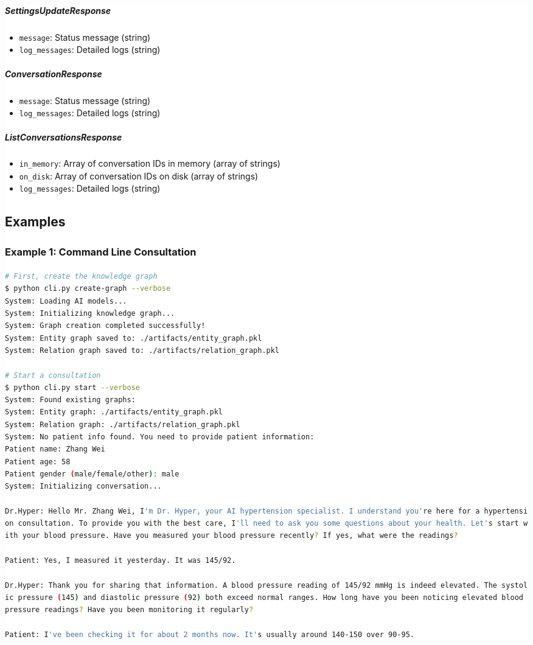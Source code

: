 ##### SettingsUpdateResponse
- `message`: Status message (string)
- `log_messages`: Detailed logs (string)

##### ConversationResponse
- `message`: Status message (string)
- `log_messages`: Detailed logs (string)

##### ListConversationsResponse
- `in_memory`: Array of conversation IDs in memory (array of strings)
- `on_disk`: Array of conversation IDs on disk (array of strings)
- `log_messages`: Detailed logs (string)

## Examples

### Example 1: Command Line Consultation

```bash
# First, create the knowledge graph
$ python cli.py create-graph --verbose
System: Loading AI models...
System: Initializing knowledge graph...
System: Graph creation completed successfully!
System: Entity graph saved to: ./artifacts/entity_graph.pkl
System: Relation graph saved to: ./artifacts/relation_graph.pkl

# Start a consultation
$ python cli.py start --verbose
System: Found existing graphs:
System: Entity graph: ./artifacts/entity_graph.pkl
System: Relation graph: ./artifacts/relation_graph.pkl
System: No patient info found. You need to provide patient information:
Patient name: Zhang Wei
Patient age: 58
Patient gender (male/female/other): male
System: Initializing conversation...

Dr.Hyper: Hello Mr. Zhang Wei, I'm Dr. Hyper, your AI hypertension specialist. I understand you're here for a hypertension consultation. To provide you with the best care, I'll need to ask you some questions about your health. Let's start with your blood pressure. Have you measured your blood pressure recently? If yes, what were the readings?

Patient: Yes, I measured it yesterday. It was 145/92.

Dr.Hyper: Thank you for sharing that information. A blood pressure reading of 145/92 mmHg is indeed elevated. The systolic pressure (145) and diastolic pressure (92) both exceed normal ranges. How long have you been noticing elevated blood pressure readings? Have you been monitoring it regularly?

Patient: I've been checking it for about 2 months now. It's usually around 140-150 over 90-95.
```
